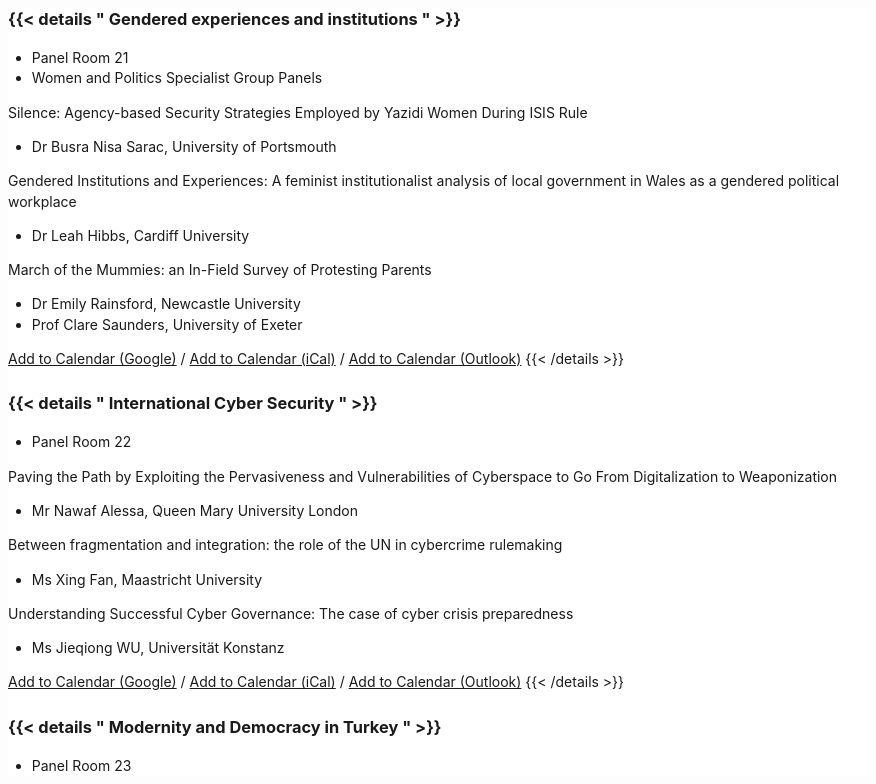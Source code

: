 
### {{< details "  Gendered experiences and institutions " >}}
 * Panel Room 21
 * Women and Politics Specialist Group Panels

Silence: Agency-based Security Strategies Employed by Yazidi Women During ISIS Rule
  *  Dr Busra Nisa Sarac, University of Portsmouth


Gendered Institutions and Experiences: A feminist institutionalist analysis of local government in Wales as a gendered political workplace
  *  Dr Leah Hibbs, Cardiff University


March of the Mummies: an In-Field Survey of Protesting Parents
  *  Dr Emily Rainsford, Newcastle University
  *  Prof Clare Saunders, University of Exeter


<a href="https://calndr.link/d/event/?service=google&start=2023-04-03T15:30:00&end=2023-04-03T17:00:00&title=Gendered%20experiences%20and%20institutions&location=Panel%20Room%2021&timezone=Europe/London">Add to Calendar (Google)</a> / <a href="https://calndr.link/d/event/?service=apple&start=2023-04-03T15:30:00&end=2023-04-03T17:00:00&title=Gendered%20experiences%20and%20institutions&location=Panel%20Room%2021&timezone=Europe/London">Add to Calendar (iCal)</a> / <a href="https://calndr.link/d/event/?service=outlook&start=2023-04-03T15:30:00&end=2023-04-03T17:00:00&title=Gendered%20experiences%20and%20institutions&location=Panel%20Room%2021&timezone=Europe/London">Add to Calendar (Outlook)</a>
{{< /details  >}}


### {{< details "  International Cyber Security " >}}
 - Panel Room 22

Paving the Path by Exploiting the Pervasiveness and Vulnerabilities of Cyberspace to Go From Digitalization to Weaponization
  *  Mr Nawaf Alessa, Queen Mary University London


Between fragmentation and integration: the role of the UN in cybercrime rulemaking
  *  Ms Xing Fan, Maastricht University


Understanding Successful Cyber Governance: The case of cyber crisis preparedness
  *  Ms Jieqiong WU, Universität Konstanz


<a href="https://calndr.link/d/event/?service=google&start=2023-04-03T15:30:00&end=2023-04-03T17:00:00&title=International%20Cyber%20Security&location=Panel%20Room%2022&timezone=Europe/London">Add to Calendar (Google)</a> / <a href="https://calndr.link/d/event/?service=apple&start=2023-04-03T15:30:00&end=2023-04-03T17:00:00&title=International%20Cyber%20Security&location=Panel%20Room%2022&timezone=Europe/London">Add to Calendar (iCal)</a> / <a href="https://calndr.link/d/event/?service=outlook&start=2023-04-03T15:30:00&end=2023-04-03T17:00:00&title=International%20Cyber%20Security&location=Panel%20Room%2022&timezone=Europe/London">Add to Calendar (Outlook)</a>
{{< /details  >}}


### {{< details "  Modernity and Democracy in Turkey " >}}
 - Panel Room 23
